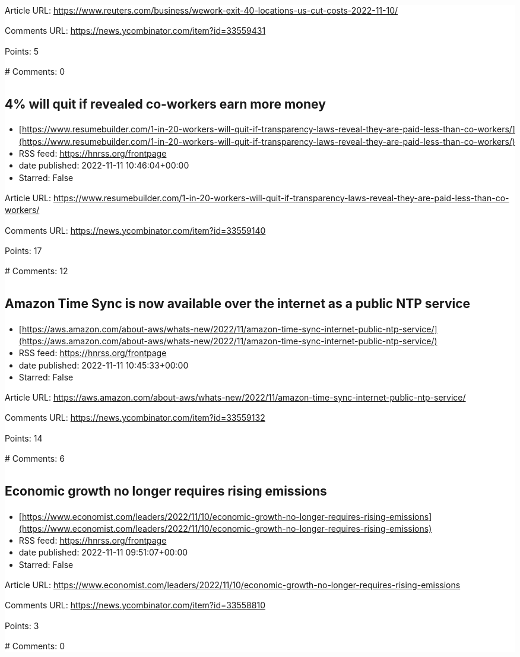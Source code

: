 <p>Article URL: <a href="https://www.reuters.com/business/wework-exit-40-locations-us-cut-costs-2022-11-10/">https://www.reuters.com/business/wework-exit-40-locations-us-cut-costs-2022-11-10/</a></p>
<p>Comments URL: <a href="https://news.ycombinator.com/item?id=33559431">https://news.ycombinator.com/item?id=33559431</a></p>
<p>Points: 5</p>
<p># Comments: 0</p>

## 4% will quit if revealed co-workers earn more money
 - [https://www.resumebuilder.com/1-in-20-workers-will-quit-if-transparency-laws-reveal-they-are-paid-less-than-co-workers/](https://www.resumebuilder.com/1-in-20-workers-will-quit-if-transparency-laws-reveal-they-are-paid-less-than-co-workers/)
 - RSS feed: https://hnrss.org/frontpage
 - date published: 2022-11-11 10:46:04+00:00
 - Starred: False

<p>Article URL: <a href="https://www.resumebuilder.com/1-in-20-workers-will-quit-if-transparency-laws-reveal-they-are-paid-less-than-co-workers/">https://www.resumebuilder.com/1-in-20-workers-will-quit-if-transparency-laws-reveal-they-are-paid-less-than-co-workers/</a></p>
<p>Comments URL: <a href="https://news.ycombinator.com/item?id=33559140">https://news.ycombinator.com/item?id=33559140</a></p>
<p>Points: 17</p>
<p># Comments: 12</p>

## Amazon Time Sync is now available over the internet as a public NTP service
 - [https://aws.amazon.com/about-aws/whats-new/2022/11/amazon-time-sync-internet-public-ntp-service/](https://aws.amazon.com/about-aws/whats-new/2022/11/amazon-time-sync-internet-public-ntp-service/)
 - RSS feed: https://hnrss.org/frontpage
 - date published: 2022-11-11 10:45:33+00:00
 - Starred: False

<p>Article URL: <a href="https://aws.amazon.com/about-aws/whats-new/2022/11/amazon-time-sync-internet-public-ntp-service/">https://aws.amazon.com/about-aws/whats-new/2022/11/amazon-time-sync-internet-public-ntp-service/</a></p>
<p>Comments URL: <a href="https://news.ycombinator.com/item?id=33559132">https://news.ycombinator.com/item?id=33559132</a></p>
<p>Points: 14</p>
<p># Comments: 6</p>

## Economic growth no longer requires rising emissions
 - [https://www.economist.com/leaders/2022/11/10/economic-growth-no-longer-requires-rising-emissions](https://www.economist.com/leaders/2022/11/10/economic-growth-no-longer-requires-rising-emissions)
 - RSS feed: https://hnrss.org/frontpage
 - date published: 2022-11-11 09:51:07+00:00
 - Starred: False

<p>Article URL: <a href="https://www.economist.com/leaders/2022/11/10/economic-growth-no-longer-requires-rising-emissions">https://www.economist.com/leaders/2022/11/10/economic-growth-no-longer-requires-rising-emissions</a></p>
<p>Comments URL: <a href="https://news.ycombinator.com/item?id=33558810">https://news.ycombinator.com/item?id=33558810</a></p>
<p>Points: 3</p>
<p># Comments: 0</p>
